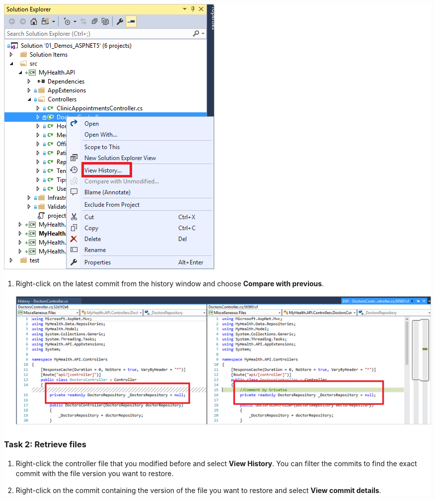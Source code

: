    ![](images/26.png)

1. Right-click on the latest commit from the history window and choose **Compare with previous**.

   ![](images/27.png)

### Task 2: Retrieve files

1. Right-click the controller file that you modified before and select **View History**. You can filter the commits to find the exact commit with the file version you want to restore.

1. Right-click on the commit containing the version of the file you want to restore and select **View commit details**.
